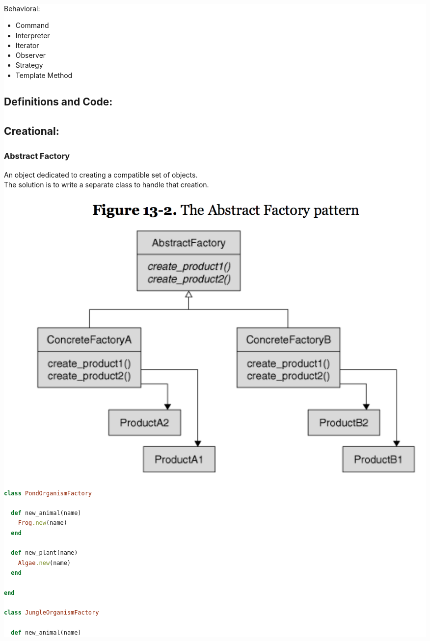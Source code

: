 Behavioral:
- Command
- Interpreter
- Iterator
- Observer
- Strategy
- Template Method

## Definitions and Code:

## Creational:

### Abstract Factory

An object dedicated to creating a compatible set of objects.  
The solution is to write a separate class to handle that creation.

![Abstract Factory](images/abstract-factory-pattern.png)
```ruby
class PondOrganismFactory

  def new_animal(name)
    Frog.new(name)
  end

  def new_plant(name)
    Algae.new(name)
  end

end

class JungleOrganismFactory

  def new_animal(name)
```